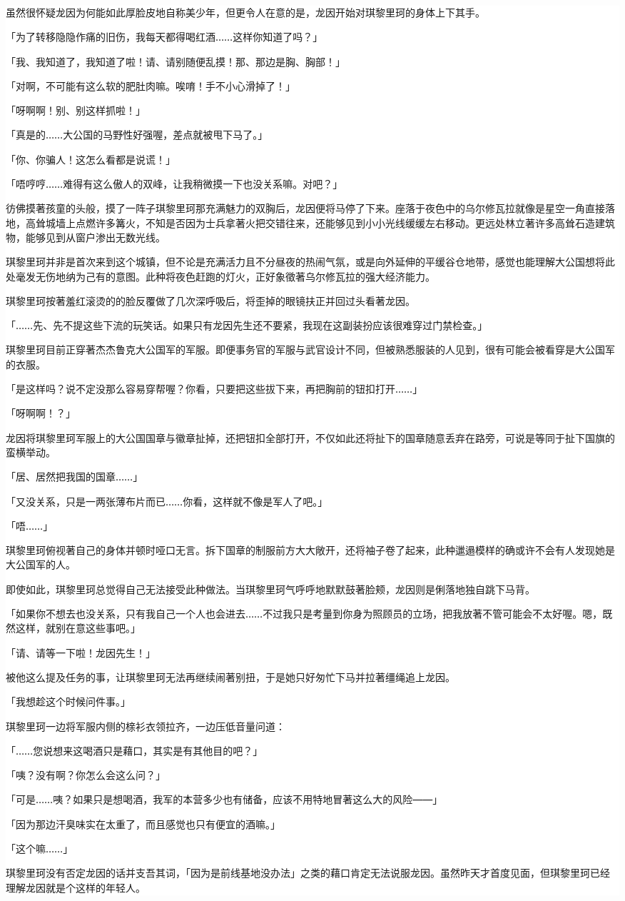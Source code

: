 虽然很怀疑龙因为何能如此厚脸皮地自称美少年，但更令人在意的是，龙因开始对琪黎里珂的身体上下其手。

「为了转移隐隐作痛的旧伤，我每天都得喝红酒……这样你知道了吗？」

「我、我知道了，我知道了啦！请、请别随便乱摸！那、那边是胸、胸部！」

「对啊，不可能有这么软的肥肚肉嘛。唉唷！手不小心滑掉了！」

「呀啊啊！别、别这样抓啦！」

「真是的……大公国的马野性好强喔，差点就被甩下马了。」

「你、你骗人！这怎么看都是说谎！」

「唔哼哼……难得有这么傲人的双峰，让我稍微摸一下也没关系嘛。对吧？」

彷佛摸著孩童的头般，摸了一阵子琪黎里珂那充满魅力的双胸后，龙因便将马停了下来。座落于夜色中的乌尔修瓦拉就像是星空一角直接落地，高耸城墙上点燃许多篝火，不知是否因为士兵拿著火把交错往来，还能够见到小小光线缓缓左右移动。更远处林立著许多高耸石造建筑物，能够见到从窗户渗出无数光线。

琪黎里珂并非是首次来到这个城镇，但不论是充满活力且不分昼夜的热闹气氛，或是向外延伸的平缓谷仓地带，感觉也能理解大公国想将此处毫发无伤地纳为己有的意图。此种将夜色赶跑的灯火，正好象徵著乌尔修瓦拉的强大经济能力。

琪黎里珂按著羞红滚烫的的脸反覆做了几次深呼吸后，将歪掉的眼镜扶正并回过头看著龙因。

「……先、先不提这些下流的玩笑话。如果只有龙因先生还不要紧，我现在这副装扮应该很难穿过门禁检查。」

琪黎里珂目前正穿著杰杰鲁克大公国军的军服。即便事务官的军服与武官设计不同，但被熟悉服装的人见到，很有可能会被看穿是大公国军的衣服。

「是这样吗？说不定没那么容易穿帮喔？你看，只要把这些拔下来，再把胸前的钮扣打开……」

「呀啊啊！？」

龙因将琪黎里珂军服上的大公国国章与徽章扯掉，还把钮扣全部打开，不仅如此还将扯下的国章随意丢弃在路旁，可说是等同于扯下国旗的蛮横举动。

「居、居然把我国的国章……」

「又没关系，只是一两张薄布片而已……你看，这样就不像是军人了吧。」

「唔……」

琪黎里珂俯视著自己的身体并顿时哑口无言。拆下国章的制服前方大大敞开，还将袖子卷了起来，此种邋遢模样的确或许不会有人发现她是大公国军的人。

即使如此，琪黎里珂总觉得自己无法接受此种做法。当琪黎里珂气呼呼地默默鼓著脸颊，龙因则是俐落地独自跳下马背。

「如果你不想去也没关系，只有我自己一个人也会进去……不过我只是考量到你身为照顾员的立场，把我放著不管可能会不太好喔。嗯，既然这样，就别在意这些事吧。」

「请、请等一下啦！龙因先生！」

被他这么提及任务的事，让琪黎里珂无法再继续闹著别扭，于是她只好匆忙下马并拉著缰绳追上龙因。

「我想趁这个时候问件事。」

琪黎里珂一边将军服内侧的榇衫衣领拉齐，一边压低音量问道：

「……您说想来这喝酒只是藉口，其实是有其他目的吧？」

「咦？没有啊？你怎么会这么问？」

「可是……咦？如果只是想喝酒，我军的本营多少也有储备，应该不用特地冒著这么大的风险——」

「因为那边汗臭味实在太重了，而且感觉也只有便宜的酒嘛。」

「这个嘛……」

琪黎里珂没有否定龙因的话并支吾其词，「因为是前线基地没办法」之类的藉口肯定无法说服龙因。虽然昨天才首度见面，但琪黎里珂已经理解龙因就是个这样的年轻人。
